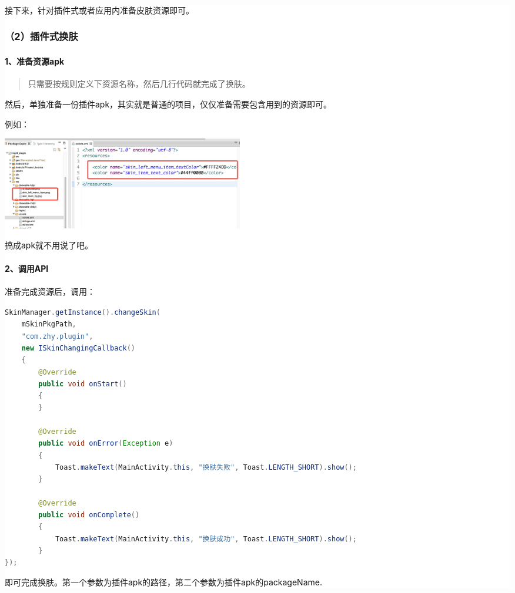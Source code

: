接下来，针对插件式或者应用内准备皮肤资源即可。

### （2）插件式换肤

#### 1、准备资源apk

>只需要按规则定义下资源名称，然后几行代码就完成了换肤。

然后，单独准备一份插件apk，其实就是普通的项目，仅仅准备需要包含用到的资源即可。

例如：

<img src="skin_2.png" width="400px"/>

搞成apk就不用说了吧。

#### 2、调用API

准备完成资源后，调用：

```java
SkinManager.getInstance().changeSkin(
	mSkinPkgPath, 
	"com.zhy.plugin", 
	new ISkinChangingCallback()
	{
	    @Override
	    public void onStart()
	    {
	    }
	
	    @Override
	    public void onError(Exception e)
	    {
	        Toast.makeText(MainActivity.this, "换肤失败", Toast.LENGTH_SHORT).show();
	    }
	
	    @Override
	    public void onComplete()
	    {
	        Toast.makeText(MainActivity.this, "换肤成功", Toast.LENGTH_SHORT).show();
	    }
});
```
即可完成换肤。第一个参数为插件apk的路径，第二个参数为插件apk的packageName.
